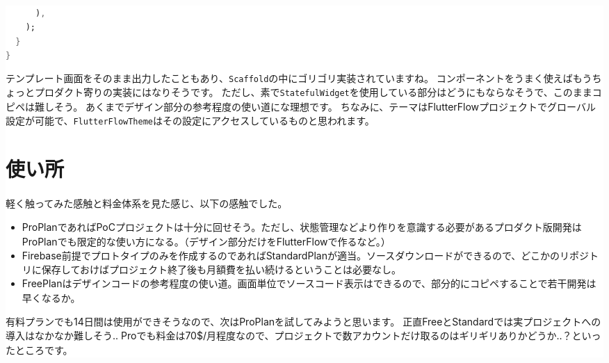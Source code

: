 ```dart
      ),
    );
  }
}

```

テンプレート画面をそのまま出力したこともあり、`Scaffold`の中にゴリゴリ実装されていますね。
コンポーネントをうまく使えばもうちょっとプロダクト寄りの実装にはなりそうです。
ただし、素で`StatefulWidget`を使用している部分はどうにもならなそうで、このままコピペは難しそう。
あくまでデザイン部分の参考程度の使い道にな理想です。
ちなみに、テーマはFlutterFlowプロジェクトでグローバル設定が可能で、`FlutterFlowTheme`はその設定にアクセスしているものと思われます。

# 使い所

軽く触ってみた感触と料金体系を見た感じ、以下の感触でした。
* ProPlanであればPoCプロジェクトは十分に回せそう。ただし、状態管理などより作りを意識する必要があるプロダクト版開発はProPlanでも限定的な使い方になる。（デザイン部分だけをFlutterFlowで作るなど。）
* Firebase前提でプロトタイプのみを作成するのであればStandardPlanが適当。ソースダウンロードができるので、どこかのリポジトリに保存しておけばプロジェクト終了後も月額費を払い続けるということは必要なし。
* FreePlanはデザインコードの参考程度の使い道。画面単位でソースコード表示はできるので、部分的にコピペすることで若干開発は早くなるか。

有料プランでも14日間は使用ができそうなので、次はProPlanを試してみようと思います。
正直FreeとStandardでは実プロジェクトへの導入はなかなか難しそう..
Proでも料金は70$/月程度なので、プロジェクトで数アカウントだけ取るのはギリギリありかどうか..？といったところです。



